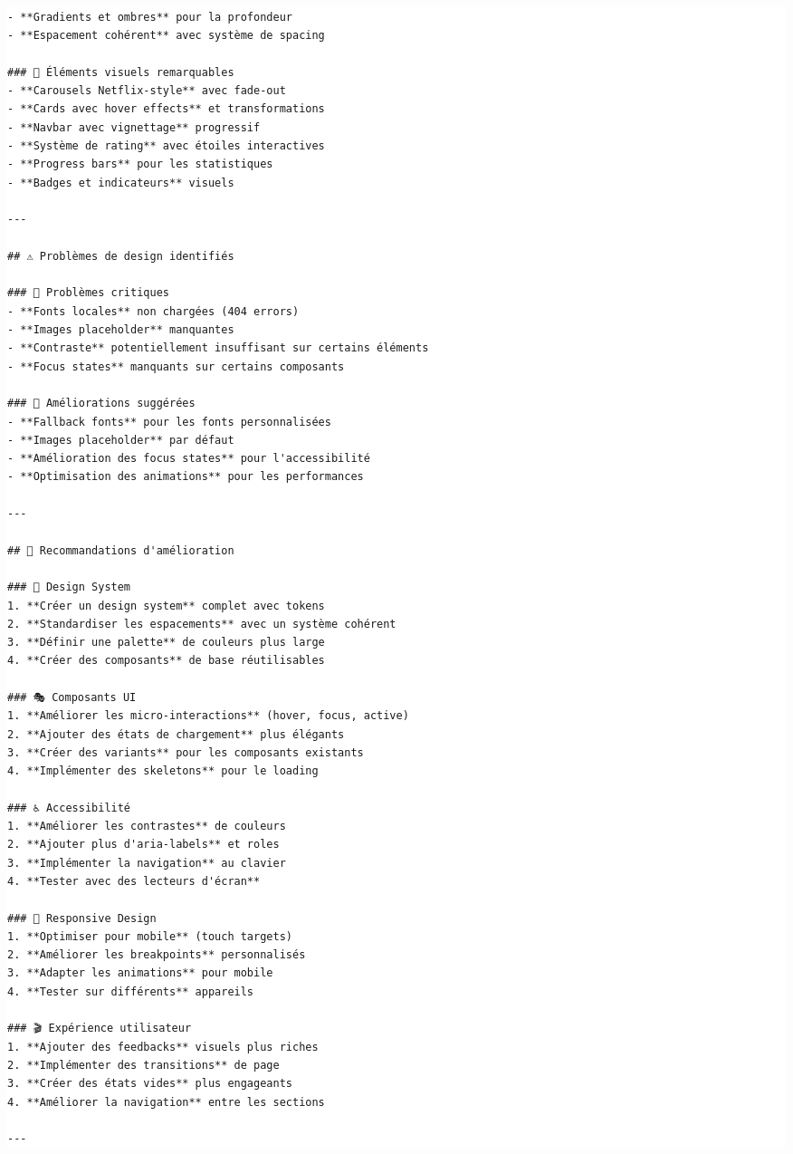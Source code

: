 ```
- **Gradients et ombres** pour la profondeur
- **Espacement cohérent** avec système de spacing

### 🎨 Éléments visuels remarquables
- **Carousels Netflix-style** avec fade-out
- **Cards avec hover effects** et transformations
- **Navbar avec vignettage** progressif
- **Système de rating** avec étoiles interactives
- **Progress bars** pour les statistiques
- **Badges et indicateurs** visuels

---

## ⚠️ Problèmes de design identifiés

### 🚨 Problèmes critiques
- **Fonts locales** non chargées (404 errors)
- **Images placeholder** manquantes
- **Contraste** potentiellement insuffisant sur certains éléments
- **Focus states** manquants sur certains composants

### 🔧 Améliorations suggérées
- **Fallback fonts** pour les fonts personnalisées
- **Images placeholder** par défaut
- **Amélioration des focus states** pour l'accessibilité
- **Optimisation des animations** pour les performances

---

## 🚀 Recommandations d'amélioration

### 🎨 Design System
1. **Créer un design system** complet avec tokens
2. **Standardiser les espacements** avec un système cohérent
3. **Définir une palette** de couleurs plus large
4. **Créer des composants** de base réutilisables

### 🎭 Composants UI
1. **Améliorer les micro-interactions** (hover, focus, active)
2. **Ajouter des états de chargement** plus élégants
3. **Créer des variants** pour les composants existants
4. **Implémenter des skeletons** pour le loading

### ♿ Accessibilité
1. **Améliorer les contrastes** de couleurs
2. **Ajouter plus d'aria-labels** et roles
3. **Implémenter la navigation** au clavier
4. **Tester avec des lecteurs d'écran**

### 📱 Responsive Design
1. **Optimiser pour mobile** (touch targets)
2. **Améliorer les breakpoints** personnalisés
3. **Adapter les animations** pour mobile
4. **Tester sur différents** appareils

### 🎬 Expérience utilisateur
1. **Ajouter des feedbacks** visuels plus riches
2. **Implémenter des transitions** de page
3. **Créer des états vides** plus engageants
4. **Améliorer la navigation** entre les sections

---

```